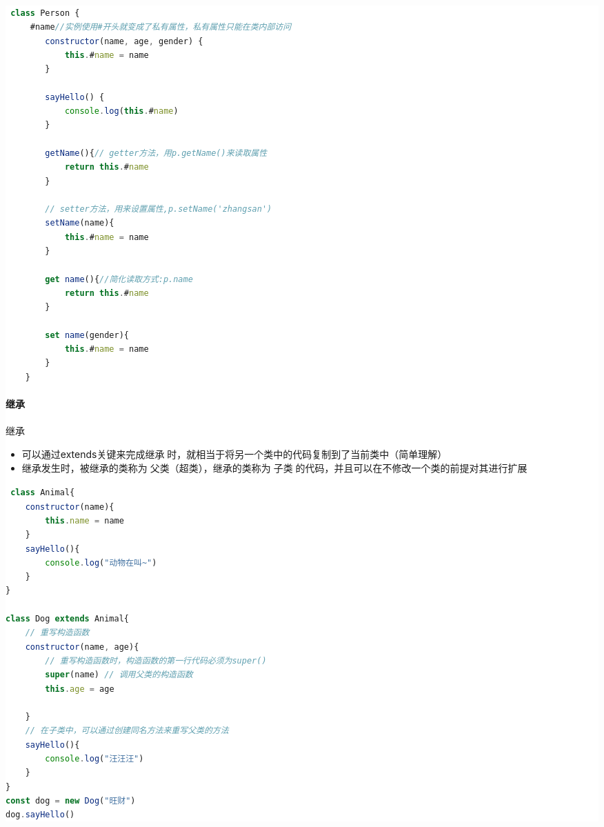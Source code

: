 ```js
 class Person {
	 #name//实例使用#开头就变成了私有属性，私有属性只能在类内部访问
        constructor(name, age, gender) {
            this.#name = name
        }

        sayHello() {
            console.log(this.#name)
        }
 
        getName(){// getter方法，用p.getName()来读取属性
            return this.#name
        }

        // setter方法，用来设置属性,p.setName('zhangsan')
        setName(name){
            this.#name = name
        }

        get name(){//简化读取方式:p.name
            return this.#name
        }

        set name(gender){
            this.#name = name
        }
    }
```

#### 继承

继承
- 可以通过extends关键来完成继承
     时，就相当于将另一个类中的代码复制到了当前类中（简单理解）
- 继承发生时，被继承的类称为 父类（超类），继承的类称为 子类
     的代码，并且可以在不修改一个类的前提对其进行扩展

```js
 class Animal{
    constructor(name){
        this.name = name
    }
    sayHello(){
        console.log("动物在叫~")
    }
}

class Dog extends Animal{
    // 重写构造函数
    constructor(name, age){
        // 重写构造函数时，构造函数的第一行代码必须为super()
        super(name) // 调用父类的构造函数
        this.age = age

    }
	// 在子类中，可以通过创建同名方法来重写父类的方法
    sayHello(){
        console.log("汪汪汪")
    }
}
const dog = new Dog("旺财")
dog.sayHello()
```
